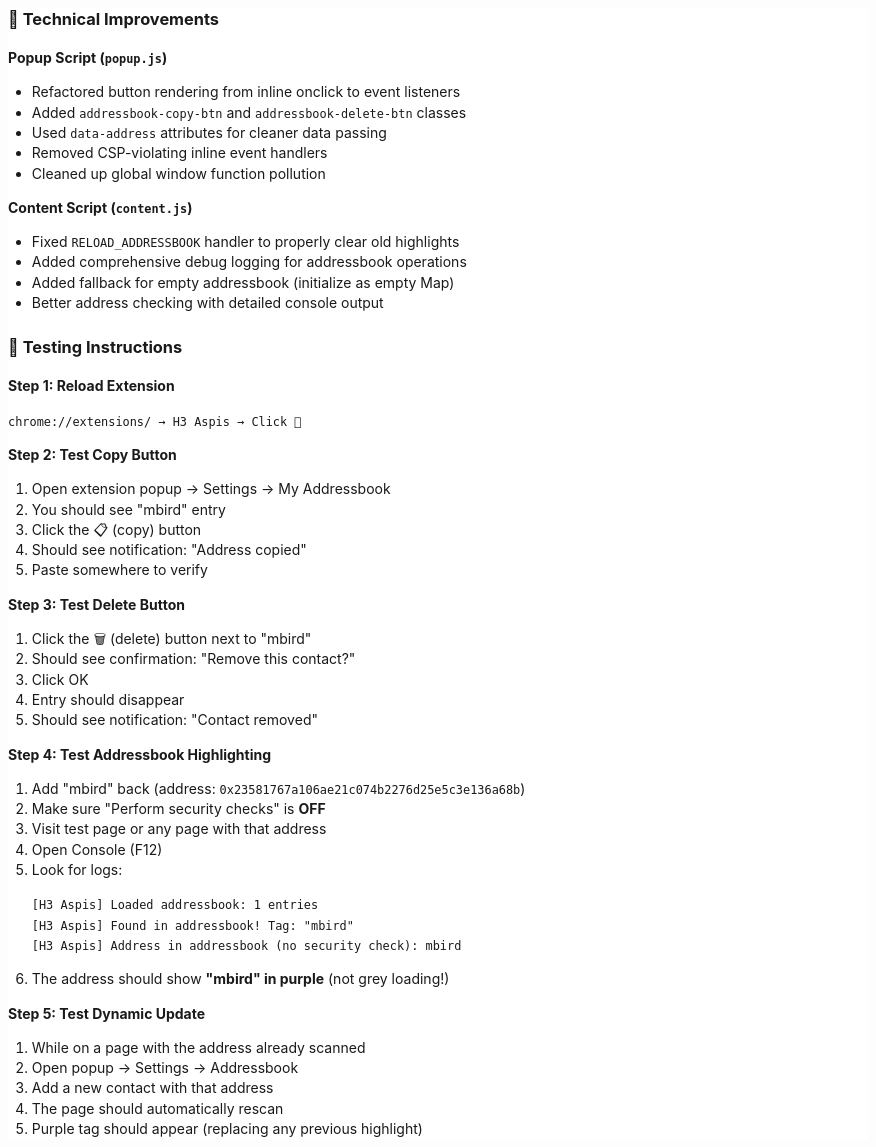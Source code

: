 ### 🔧 **Technical Improvements**

**Popup Script (`popup.js`)**
- Refactored button rendering from inline onclick to event listeners
- Added `addressbook-copy-btn` and `addressbook-delete-btn` classes
- Used `data-address` attributes for cleaner data passing
- Removed CSP-violating inline event handlers
- Cleaned up global window function pollution

**Content Script (`content.js`)**
- Fixed `RELOAD_ADDRESSBOOK` handler to properly clear old highlights
- Added comprehensive debug logging for addressbook operations
- Added fallback for empty addressbook (initialize as empty Map)
- Better address checking with detailed console output

### 🧪 **Testing Instructions**

**Step 1: Reload Extension**
```
chrome://extensions/ → H3 Aspis → Click 🔄
```

**Step 2: Test Copy Button**
1. Open extension popup → Settings → My Addressbook
2. You should see "mbird" entry
3. Click the 📋 (copy) button
4. Should see notification: "Address copied"
5. Paste somewhere to verify

**Step 3: Test Delete Button**
1. Click the 🗑️ (delete) button next to "mbird"
2. Should see confirmation: "Remove this contact?"
3. Click OK
4. Entry should disappear
5. Should see notification: "Contact removed"

**Step 4: Test Addressbook Highlighting**
1. Add "mbird" back (address: `0x23581767a106ae21c074b2276d25e5c3e136a68b`)
2. Make sure "Perform security checks" is **OFF**
3. Visit test page or any page with that address
4. Open Console (F12)
5. Look for logs:
   ```
   [H3 Aspis] Loaded addressbook: 1 entries
   [H3 Aspis] Found in addressbook! Tag: "mbird"
   [H3 Aspis] Address in addressbook (no security check): mbird
   ```
6. The address should show **"mbird" in purple** (not grey loading!)

**Step 5: Test Dynamic Update**
1. While on a page with the address already scanned
2. Open popup → Settings → Addressbook
3. Add a new contact with that address
4. The page should automatically rescan
5. Purple tag should appear (replacing any previous highlight)
